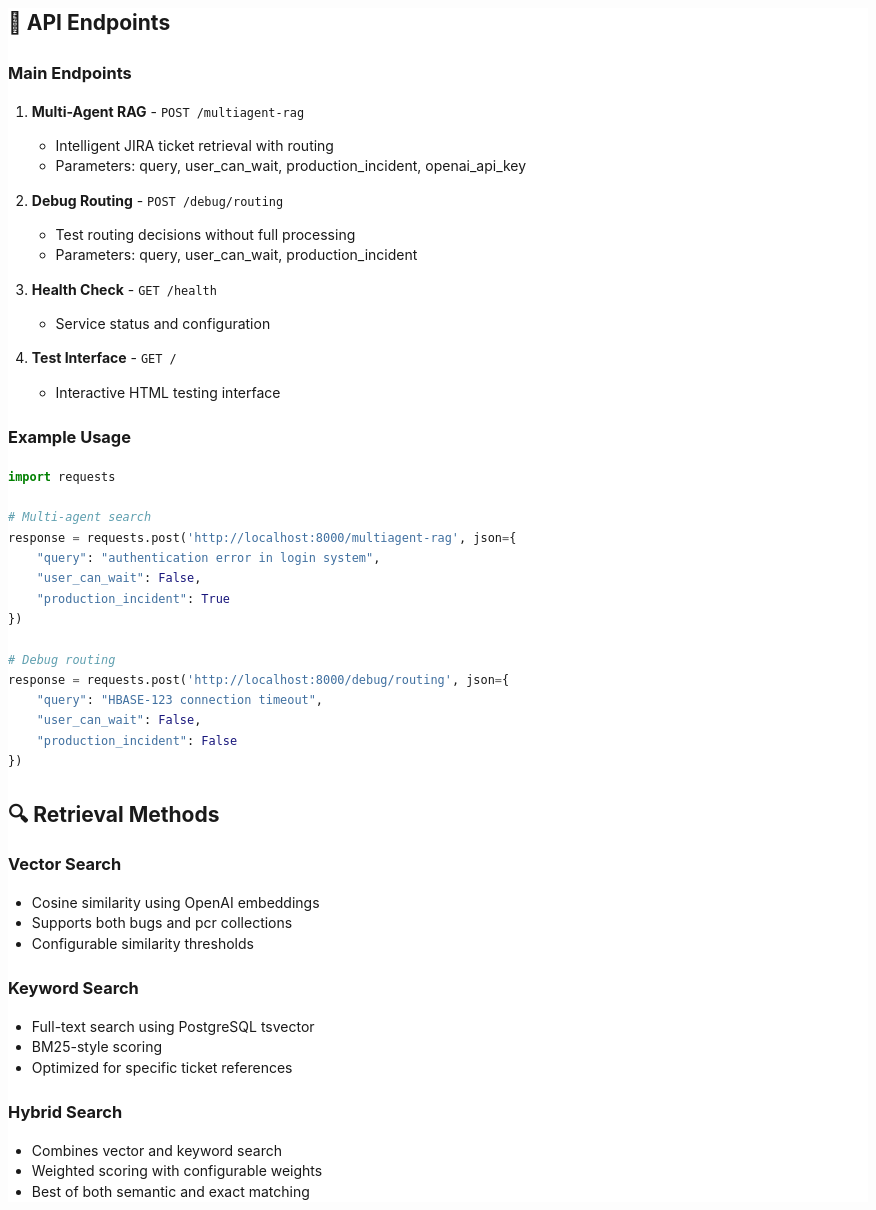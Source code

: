 ## 🔗 API Endpoints

### Main Endpoints

1. **Multi-Agent RAG** - `POST /multiagent-rag`
   - Intelligent JIRA ticket retrieval with routing
   - Parameters: query, user_can_wait, production_incident, openai_api_key

2. **Debug Routing** - `POST /debug/routing` 
   - Test routing decisions without full processing
   - Parameters: query, user_can_wait, production_incident

3. **Health Check** - `GET /health`
   - Service status and configuration

4. **Test Interface** - `GET /`
   - Interactive HTML testing interface

### Example Usage

```python
import requests

# Multi-agent search
response = requests.post('http://localhost:8000/multiagent-rag', json={
    "query": "authentication error in login system",
    "user_can_wait": False,
    "production_incident": True
})

# Debug routing
response = requests.post('http://localhost:8000/debug/routing', json={
    "query": "HBASE-123 connection timeout",
    "user_can_wait": False, 
    "production_incident": False
})
```

## 🔍 Retrieval Methods

### Vector Search
- Cosine similarity using OpenAI embeddings
- Supports both bugs and pcr collections
- Configurable similarity thresholds

### Keyword Search  
- Full-text search using PostgreSQL tsvector
- BM25-style scoring
- Optimized for specific ticket references

### Hybrid Search
- Combines vector and keyword search
- Weighted scoring with configurable weights
- Best of both semantic and exact matching
